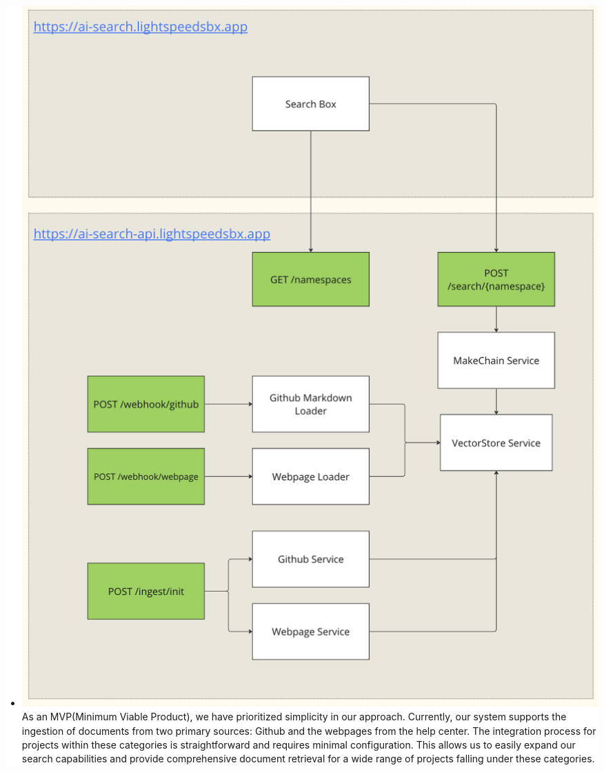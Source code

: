 - ![](https://raw.githubusercontent.com/erictt/llm-tech-report/main/assets/report-63.png)
As an MVP(Minimum Viable Product), we have prioritized simplicity in our approach. Currently, our system supports the ingestion of documents from two primary sources: Github and the webpages from the help center. The integration process for projects within these categories is straightforward and requires minimal configuration. This allows us to easily expand our search capabilities and provide comprehensive document retrieval for a wide range of projects falling under these categories.
